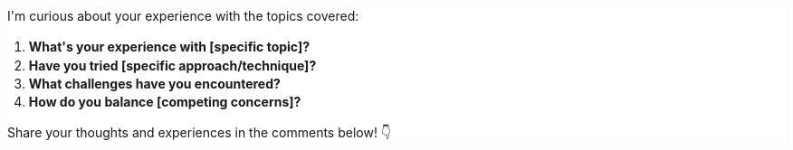 I'm curious about your experience with the topics covered:

1. **What's your experience with [specific topic]?**
2. **Have you tried [specific approach/technique]?**
3. **What challenges have you encountered?**
4. **How do you balance [competing concerns]?**

Share your thoughts and experiences in the comments below! 👇

